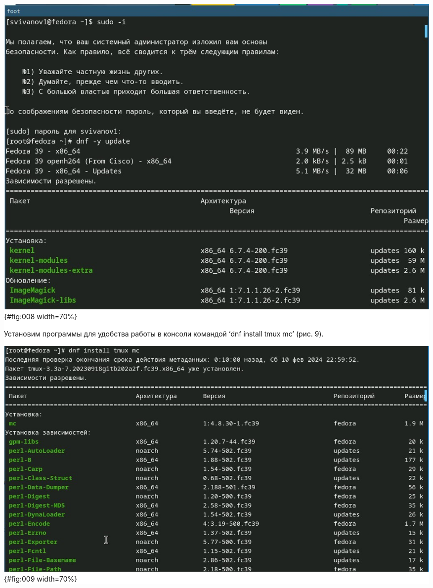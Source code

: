 ![Обновление пакетов](image/8.jpg){#fig:008 width=70%}

Установим программы для удобства работы в консоли командой ‘dnf install tmux mc’ (рис. 9).

![Установка tmux](image/9.jpg){#fig:009 width=70%}

